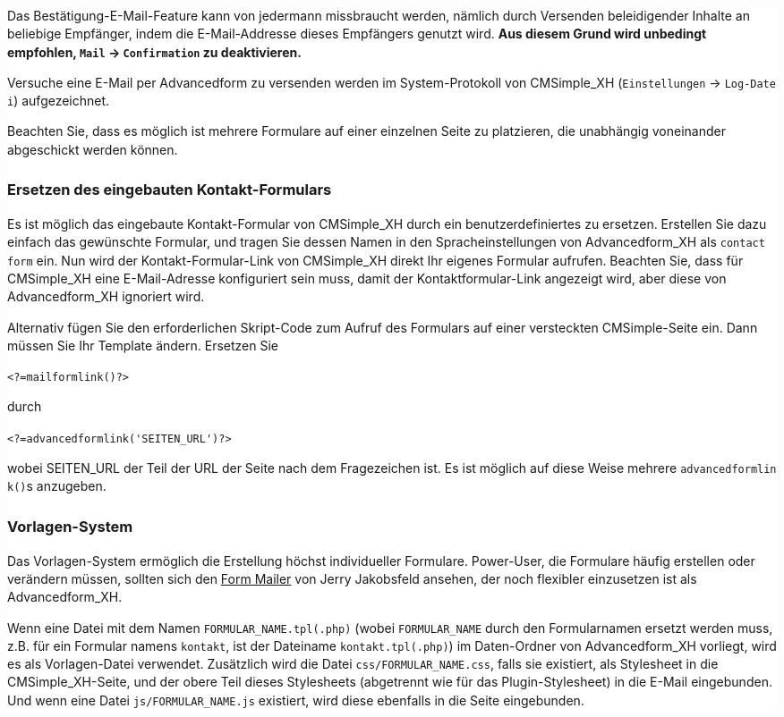 Das Bestätigung-E-Mail-Feature kann von jedermann missbraucht werden,
nämlich durch Versenden beleidigender Inhalte an beliebige Empfänger,
indem die E-Mail-Addresse dieses Empfängers genutzt wird.
**Aus diesem Grund wird unbedingt empfohlen,
`Mail` → `Confirmation` zu deaktivieren.**

Versuche eine E-Mail per Advancedform zu versenden werden im System-Protokoll
von CMSimple\_XH (`Einstellungen` → `Log-Datei`) aufgezeichnet.

Beachten Sie, dass es möglich ist mehrere Formulare auf einer einzelnen Seite zu platzieren,
die unabhängig voneinander abgeschickt werden können.

### Ersetzen des eingebauten Kontakt-Formulars

Es ist möglich das eingebaute Kontakt-Formular von CMSimple\_XH
durch ein benutzerdefiniertes zu ersetzen.
Erstellen Sie dazu einfach das gewünschte Formular, und tragen Sie dessen Namen
in den Spracheinstellungen von Advancedform\_XH als `contact form` ein.
Nun wird der Kontakt-Formular-Link von CMSimple\_XH direkt Ihr eigenes Formular aufrufen.
Beachten Sie, dass für CMSimple\_XH eine E-Mail-Adresse konfiguriert sein muss,
damit der Kontaktformular-Link angezeigt wird,
aber diese von Advancedform\_XH ignoriert wird.

Alternativ fügen Sie den erforderlichen Skript-Code zum Aufruf
des Formulars auf einer versteckten CMSimple-Seite ein.
Dann müssen Sie Ihr Template ändern. Ersetzen Sie

    <?=mailformlink()?>

durch

    <?=advancedformlink('SEITEN_URL')?>

wobei SEITEN\_URL der Teil der URL der Seite nach dem Fragezeichen ist.
Es ist möglich auf diese Weise mehrere `advancedformlink()`s anzugeben.

### Vorlagen-System

Das Vorlagen-System ermöglich die Erstellung höchst individueller Formulare.
Power-User, die Formulare häufig erstellen oder verändern müssen,
sollten sich den [Form Mailer](https://simplesolutions.dk/?Form_Mailer)
von Jerry Jakobsfeld ansehen,
der noch flexibler einzusetzen ist als Advancedform\_XH.

Wenn eine Datei mit dem Namen `FORMULAR_NAME.tpl(.php)`
(wobei `FORMULAR_NAME` durch den Formularnamen ersetzt werden muss,
z.B. für ein Formular namens `kontakt`, ist der Dateiname `kontakt.tpl(.php)`)
im Daten-Ordner von Advancedform\_XH vorliegt,
wird es als Vorlagen-Datei verwendet.
Zusätzlich wird die Datei `css/FORMULAR_NAME.css`,
falls sie existiert, als Stylesheet in die CMSimple\_XH-Seite,
und der obere Teil dieses Stylesheets (abgetrennt wie für das Plugin-Stylesheet)
in die E-Mail eingebunden.
Und wenn eine Datei `js/FORMULAR_NAME.js` existiert,
wird diese ebenfalls in die Seite eingebunden.
